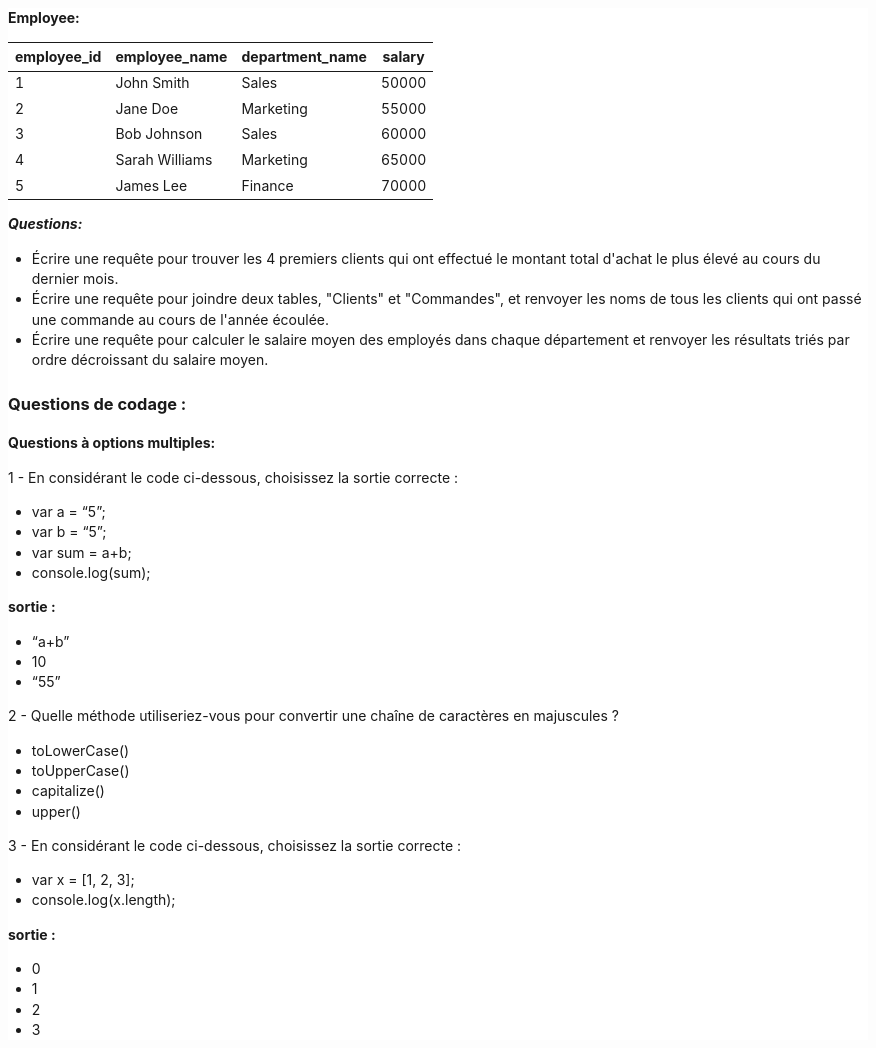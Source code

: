 
**Employee:**

| employee_id | employee_name  | department_name | salary |
|-------------|----------------|-----------------|--------|
| 1           | John Smith     | Sales           | 50000  |
| 2           | Jane Doe       | Marketing       | 55000  |
| 3           | Bob Johnson    | Sales           | 60000  |
| 4           | Sarah Williams | Marketing       | 65000  |
| 5           | James Lee      | Finance         | 70000  |

***Questions:***

- Écrire une requête pour trouver les 4 premiers clients qui ont effectué le montant total d'achat le plus élevé au cours du dernier mois.
- Écrire une requête pour joindre deux tables, "Clients" et "Commandes", et renvoyer les noms de tous les clients qui ont passé une commande au cours de l'année écoulée.
- Écrire une requête pour calculer le salaire moyen des employés dans chaque département et renvoyer les résultats triés par ordre décroissant du salaire moyen.


### Questions de codage :

**Questions à options multiples:**

1 - En considérant le code ci-dessous, choisissez la sortie correcte :
  - var a = “5”;
  - var b = “5”;
  - var sum = a+b;
  - console.log(sum);

**sortie :**
- “a+b”
- 10
- “55”


2 - Quelle méthode utiliseriez-vous pour convertir une chaîne de caractères en majuscules ?
  - toLowerCase()
  - toUpperCase()
  - capitalize()
  - upper()


3 - En considérant le code ci-dessous, choisissez la sortie correcte :

- var x = [1, 2, 3];
- console.log(x.length);

**sortie :**
- 0
- 1
- 2
- 3
